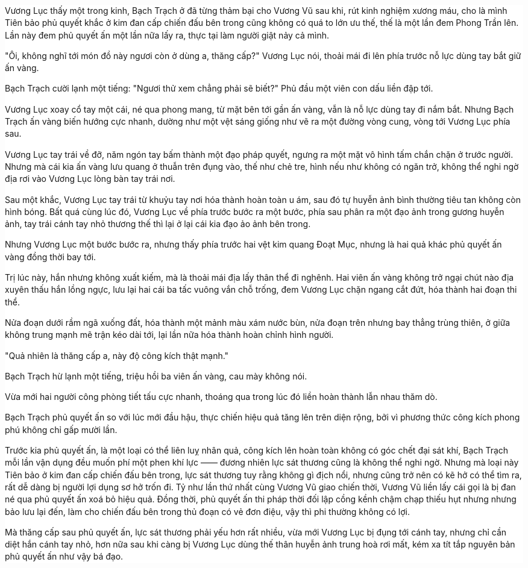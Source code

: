 Vương Lục thấy một trong kinh, Bạch Trạch ở đã từng thảm bại cho Vương Vũ sau khi, rút kinh nghiệm xương máu, cho là mình Tiên bảo phủ quyết khắc ở kim đan cấp chiến đấu bên trong cũng không có quá to lớn ưu thế, thế là một lần đem Phong Trần lên. Lần này đem phủ quyết ấn một lần nữa lấy ra, thực tại làm người giật nảy cả mình.

"Ôi, không nghĩ tới món đồ này ngươi còn ở dùng a, thăng cấp?" Vương Lục nói, thoải mái đi lên phía trước nỗ lực dùng tay bắt giữ ấn vàng.

Bạch Trạch cười lạnh một tiếng: "Ngươi thử xem chẳng phải sẽ biết?" Phủ đầu một viên con dấu liền đập tới.

Vương Lục xoay cổ tay một cái, né qua phong mang, từ mặt bên tới gần ấn vàng, vẫn là nỗ lực dùng tay đi nắm bắt. Nhưng Bạch Trạch ấn vàng biến hướng cực nhanh, dường như một vệt sáng giống như vẽ ra một đường vòng cung, vòng tới Vương Lục phía sau.

Vương Lục tay trái về đỡ, năm ngón tay bấm thành một đạo pháp quyết, ngưng ra một mặt vô hình tấm chắn chặn ở trước người. Nhưng mà cái kia ấn vàng lưu quang ở thuẫn trên đụng vào, thế như chẻ tre, hình nếu như không có ngăn trở, không thể nghi ngờ địa rơi vào Vương Lục lòng bàn tay trái nơi.

Sau một khắc, Vương Lục tay trái từ khuỷu tay nơi hóa thành hoàn toàn u ám, sau đó tự huyễn ảnh bình thường tiêu tan không còn hình bóng. Bất quá cùng lúc đó, Vương Lục về phía trước bước ra một bước, phía sau phân ra một đạo ảnh trong gương huyễn ảnh, tay trái cánh tay nhỏ thương thế thì lại ở lại cái kia đạo ảo ảnh bên trong.

Nhưng Vương Lục một bước bước ra, nhưng thấy phía trước hai vệt kim quang Đoạt Mục, nhưng là hai quả khác phủ quyết ấn vàng đồng thời bay tới.

Trị lúc này, hắn nhưng không xuất kiếm, mà là thoải mái địa lấy thân thể đi nghênh. Hai viên ấn vàng không trở ngại chút nào địa xuyên thấu hắn lồng ngực, lưu lại hai cái ba tấc vuông vắn chỗ trống, đem Vương Lục chặn ngang cắt đứt, hóa thành hai đoạn thi thể.

Nửa đoạn dưới rầm ngã xuống đất, hóa thành một mảnh màu xám nước bùn, nửa đoạn trên nhưng bay thẳng trùng thiên, ở giữa không trung mạnh mẽ trận kéo dài tới, lại lần nữa hóa thành hoàn chỉnh hình người.

"Quả nhiên là thăng cấp a, này độ công kích thật mạnh."

Bạch Trạch hừ lạnh một tiếng, triệu hồi ba viên ấn vàng, cau mày không nói.

Vừa mới hai người công phòng tiết tấu cực nhanh, thoáng qua trong lúc đó liền hoàn thành lẫn nhau thăm dò.

Bạch Trạch phủ quyết ấn so với lúc mới đầu hậu, thực chiến hiệu quả tăng lên trên diện rộng, bởi vì phương thức công kích phong phú không chỉ gấp mười lần.

Trước kia phủ quyết ấn, là một loại có thể liên luỵ nhân quả, công kích lên hoàn toàn không có góc chết đại sát khí, Bạch Trạch mỗi lần vận dụng đều muốn phí một phen khí lực —— đương nhiên lực sát thương cũng là không thể nghi ngờ. Nhưng mà loại này Tiên bảo ở kim đan cấp chiến đấu bên trong, lực sát thương tuy rằng không gì địch nổi, nhưng cũng trở nên có kẽ hở có thể tìm ra, rất dễ dàng bị người lợi dụng sơ hở trốn đi. Tỷ như lần thứ nhất cùng Vương Vũ giao chiến thời, Vương Vũ liền lấy cái gọi là bị đan né qua phủ quyết ấn xoá bỏ hiệu quả. Đồng thời, phủ quyết ấn thi pháp thời đối lập cồng kềnh chậm chạp thiếu hụt nhưng nhưng bảo lưu lại đến, làm cho chiến đấu bên trong thủ đoạn có vẻ đơn điệu, vậy thì phi thường không có lợi.

Mà thăng cấp sau phủ quyết ấn, lực sát thương phải yếu hơn rất nhiều, vừa mới Vương Lục bị đụng tới cánh tay, nhưng chỉ cần diệt hắn cánh tay nhỏ, hơn nữa sau khi càng bị Vương Lục dùng thế thân huyễn ảnh trung hoà rơi mất, kém xa tít tắp nguyên bản phủ quyết ấn như vậy bá đạo.
